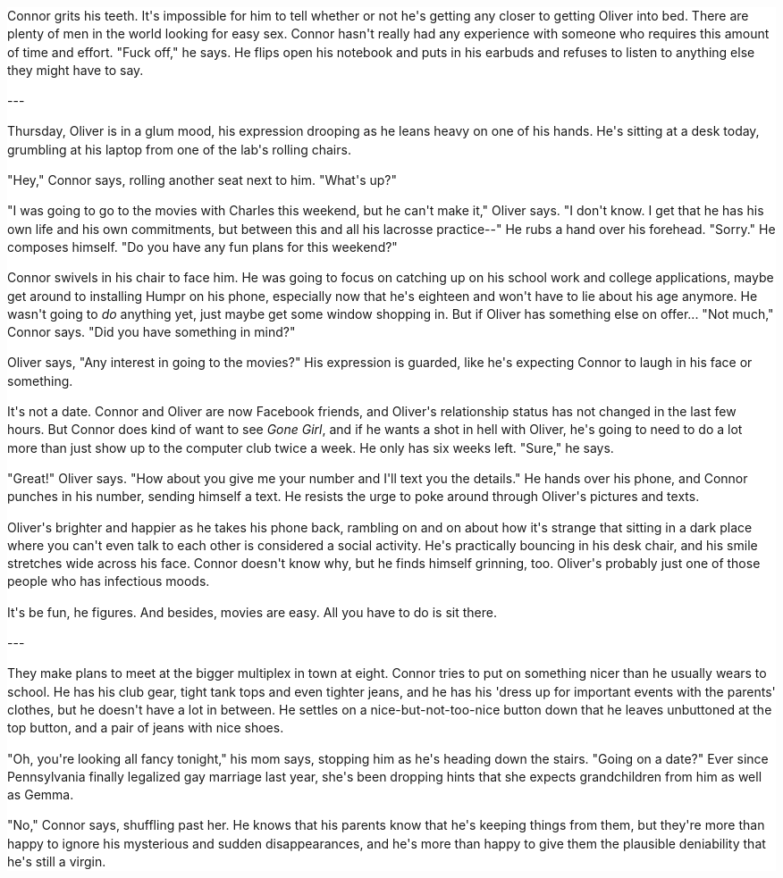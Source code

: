 Connor grits his teeth. It's impossible for him to tell whether or not he's getting any closer to getting Oliver into bed. There are plenty of men in the world looking for easy sex. Connor hasn't really had any experience with someone who requires this amount of time and effort. "Fuck off," he says. He flips open his notebook and puts in his earbuds and refuses to listen to anything else they might have to say.

\-\-\-

Thursday, Oliver is in a glum mood, his expression drooping as he leans heavy on one of his hands. He's sitting at a desk today, grumbling at his laptop from one of the lab's rolling chairs.

"Hey," Connor says, rolling another seat next to him. "What's up?"

"I was going to go to the movies with Charles this weekend, but he can't make it," Oliver says. "I don't know. I get that he has his own life and his own commitments, but between this and all his lacrosse practice\-\-" He rubs a hand over his forehead. "Sorry." He composes himself. "Do you have any fun plans for this weekend?"

Connor swivels in his chair to face him. He was going to focus on catching up on his school work and college applications, maybe get around to installing Humpr on his phone, especially now that he's eighteen and won't have to lie about his age anymore. He wasn't going to *do* anything yet, just maybe get some window shopping in. But if Oliver has something else on offer... "Not much," Connor says. "Did you have something in mind?"

Oliver says, "Any interest in going to the movies?" His expression is guarded, like he's expecting Connor to laugh in his face or something.

It's not a date. Connor and Oliver are now Facebook friends, and Oliver's relationship status has not changed in the last few hours. But Connor does kind of want to see *Gone Girl*, and if he wants a shot in hell with Oliver, he's going to need to do a lot more than just show up to the computer club twice a week. He only has six weeks left. "Sure," he says.

"Great!" Oliver says. "How about you give me your number and I'll text you the details." He hands over his phone, and Connor punches in his number, sending himself a text. He resists the urge to poke around through Oliver's pictures and texts.

Oliver's brighter and happier as he takes his phone back, rambling on and on about how it's strange that sitting in a dark place where you can't even talk to each other is considered a social activity. He's practically bouncing in his desk chair, and his smile stretches wide across his face. Connor doesn't know why, but he finds himself grinning, too. Oliver's probably just one of those people who has infectious moods.

It's be fun, he figures. And besides, movies are easy. All you have to do is sit there.

\-\-\-

They make plans to meet at the bigger multiplex in town at eight. Connor tries to put on something nicer than he usually wears to school. He has his club gear, tight tank tops and even tighter jeans, and he has his 'dress up for important events with the parents' clothes, but he doesn't have a lot in between. He settles on a nice\-but\-not\-too\-nice button down that he leaves unbuttoned at the top button, and a pair of jeans with nice shoes.

"Oh, you're looking all fancy tonight," his mom says, stopping him as he's heading down the stairs. "Going on a date?" Ever since Pennsylvania finally legalized gay marriage last year, she's been dropping hints that she expects grandchildren from him as well as Gemma.

"No," Connor says, shuffling past her. He knows that his parents know that he's keeping things from them, but they're more than happy to ignore his mysterious and sudden disappearances, and he's more than happy to give them the plausible deniability that he's still a virgin.
